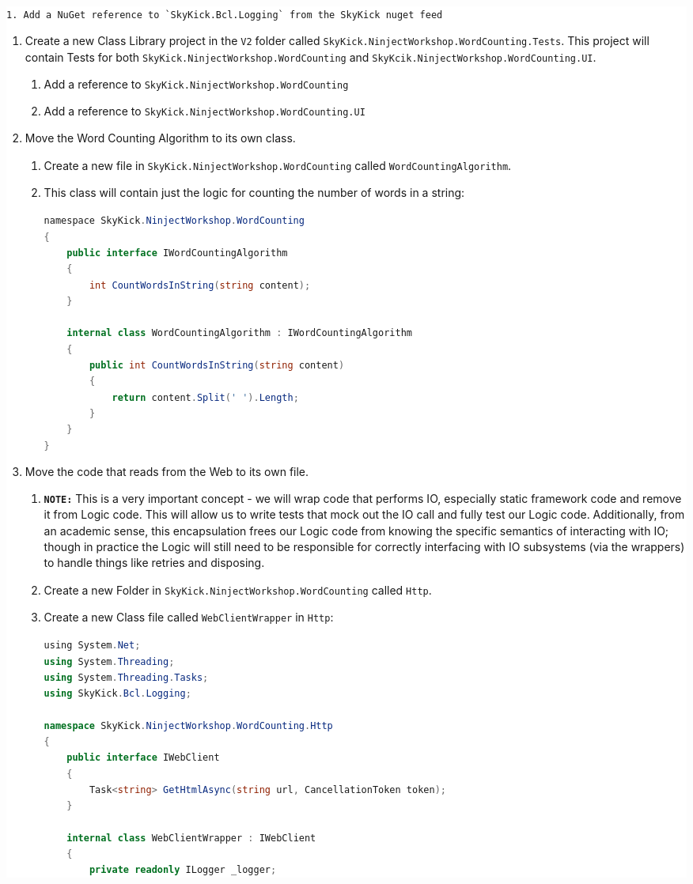     1. Add a NuGet reference to `SkyKick.Bcl.Logging` from the SkyKick nuget feed
1. Create a new Class Library project in the `V2` folder called `SkyKick.NinjectWorkshop.WordCounting.Tests`.  This project will contain Tests for both `SkyKick.NinjectWorkshop.WordCounting` and `SkyKcik.NinjectWorkshop.WordCounting.UI`.
    1. Add a reference to `SkyKick.NinjectWorkshop.WordCounting`

    1. Add a reference to `SkyKick.NinjectWorkshop.WordCounting.UI`
1. Move the Word Counting Algorithm to its own class.
   1. Create a new file in `SkyKick.NinjectWorkshop.WordCounting` called `WordCountingAlgorithm`.

    1. This class will contain just the logic for counting the number of words in a string:
        ```csharp
        ﻿namespace SkyKick.NinjectWorkshop.WordCounting
        {
            public interface IWordCountingAlgorithm
            {
                int CountWordsInString(string content);
            }

            internal class WordCountingAlgorithm : IWordCountingAlgorithm
            {
                public int CountWordsInString(string content)
                {
                    return content.Split(' ').Length;
                }
            }
        }
        ```
1. Move the code that reads from the Web to its own file. 
   1.  **`NOTE:`** This is a very important concept - we will wrap code that performs IO, especially static framework code and remove it from Logic code.  This will allow us to write tests that mock out the IO call and fully test our Logic code.  Additionally, from an academic sense, this encapsulation frees our Logic code from knowing the specific semantics of interacting with IO; though in practice the Logic will still need to be responsible for correctly interfacing with IO subsystems (via the wrappers) to handle things like retries and disposing.

   1. Create a new Folder in `SkyKick.NinjectWorkshop.WordCounting` called `Http`.
    1. Create a new Class file called `WebClientWrapper` in `Http`:
        ```csharp
        ﻿using System.Net;
        using System.Threading;
        using System.Threading.Tasks;
        using SkyKick.Bcl.Logging;

        namespace SkyKick.NinjectWorkshop.WordCounting.Http
        {
            public interface IWebClient
            {
                Task<string> GetHtmlAsync(string url, CancellationToken token);
            }

            internal class WebClientWrapper : IWebClient
            {
                private readonly ILogger _logger;
